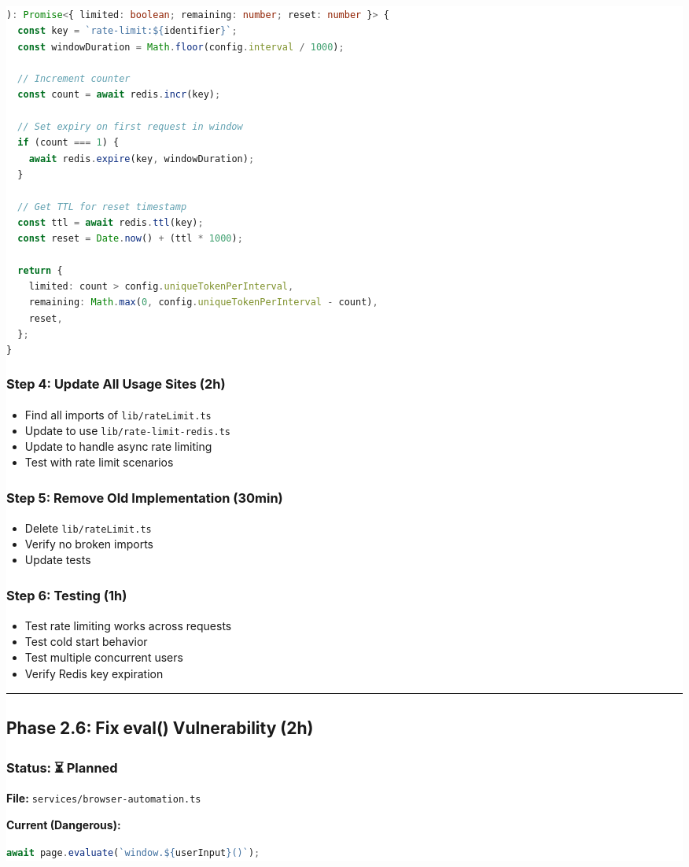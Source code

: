```typescript
): Promise<{ limited: boolean; remaining: number; reset: number }> {
  const key = `rate-limit:${identifier}`;
  const windowDuration = Math.floor(config.interval / 1000);

  // Increment counter
  const count = await redis.incr(key);

  // Set expiry on first request in window
  if (count === 1) {
    await redis.expire(key, windowDuration);
  }

  // Get TTL for reset timestamp
  const ttl = await redis.ttl(key);
  const reset = Date.now() + (ttl * 1000);

  return {
    limited: count > config.uniqueTokenPerInterval,
    remaining: Math.max(0, config.uniqueTokenPerInterval - count),
    reset,
  };
}
```

### Step 4: Update All Usage Sites (2h)
- Find all imports of `lib/rateLimit.ts`
- Update to use `lib/rate-limit-redis.ts`
- Update to handle async rate limiting
- Test with rate limit scenarios

### Step 5: Remove Old Implementation (30min)
- Delete `lib/rateLimit.ts`
- Verify no broken imports
- Update tests

### Step 6: Testing (1h)
- Test rate limiting works across requests
- Test cold start behavior
- Test multiple concurrent users
- Verify Redis key expiration

---

## Phase 2.6: Fix eval() Vulnerability (2h)

### Status: ⏳ Planned

**File:** `services/browser-automation.ts`

**Current (Dangerous):**
```typescript
await page.evaluate(`window.${userInput}()`);
```
